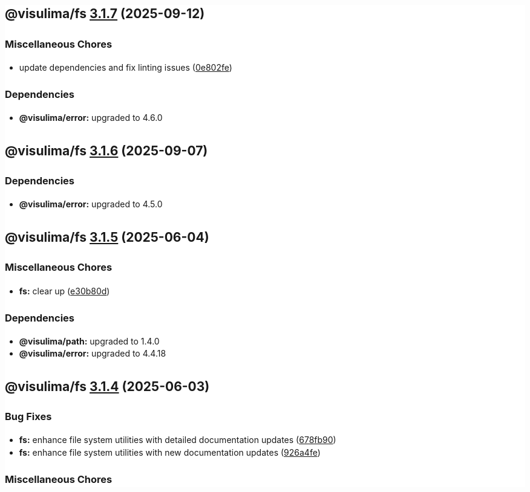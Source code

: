 ## @visulima/fs [3.1.7](https://github.com/visulima/visulima/compare/@visulima/fs@3.1.6...@visulima/fs@3.1.7) (2025-09-12)

### Miscellaneous Chores

* update dependencies and fix linting issues ([0e802fe](https://github.com/visulima/visulima/commit/0e802fe02bb9ed791659cb5f3c77605ae5b42ec8))


### Dependencies

* **@visulima/error:** upgraded to 4.6.0

## @visulima/fs [3.1.6](https://github.com/visulima/visulima/compare/@visulima/fs@3.1.5...@visulima/fs@3.1.6) (2025-09-07)


### Dependencies

* **@visulima/error:** upgraded to 4.5.0

## @visulima/fs [3.1.5](https://github.com/visulima/visulima/compare/@visulima/fs@3.1.4...@visulima/fs@3.1.5) (2025-06-04)

### Miscellaneous Chores

* **fs:** clear up ([e30b80d](https://github.com/visulima/visulima/commit/e30b80d7fc39b0d8db5bf234dd1840b63c4b8b7d))


### Dependencies

* **@visulima/path:** upgraded to 1.4.0
* **@visulima/error:** upgraded to 4.4.18

## @visulima/fs [3.1.4](https://github.com/visulima/visulima/compare/@visulima/fs@3.1.3...@visulima/fs@3.1.4) (2025-06-03)

### Bug Fixes

* **fs:** enhance file system utilities with detailed documentation updates ([678fb90](https://github.com/visulima/visulima/commit/678fb90a7799ceb78729414054be1ff499cc008b))
* **fs:** enhance file system utilities with new documentation updates ([926a4fe](https://github.com/visulima/visulima/commit/926a4fe993cd82a6e40abbc54a301ba9ed05b227))

### Miscellaneous Chores
